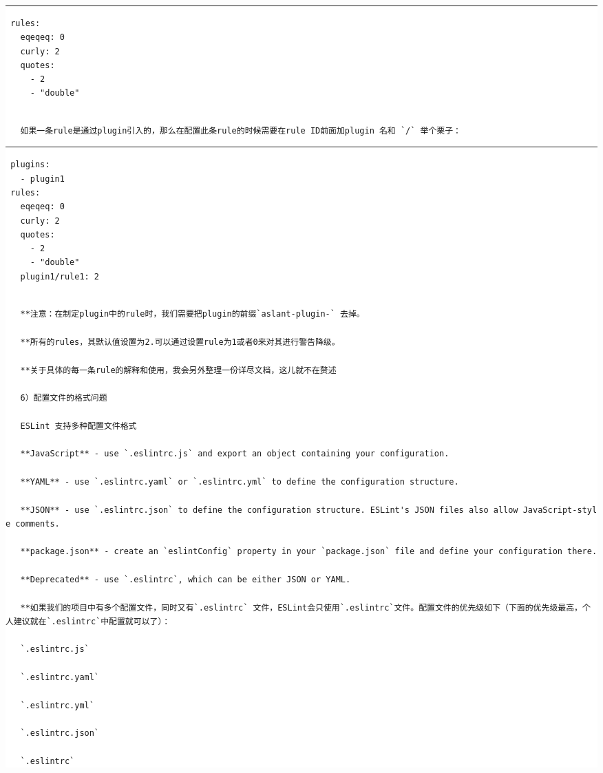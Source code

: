    ---

``` 
 rules:
   eqeqeq: 0
   curly: 2
   quotes:
     - 2
     - "double"
```

``` 

   如果一条rule是通过plugin引入的，那么在配置此条rule的时候需要在rule ID前面加plugin 名和 `/` 举个栗子：

```

   ---

``` 
 plugins:
   - plugin1
 rules:
   eqeqeq: 0
   curly: 2
   quotes:
     - 2
     - "double"
   plugin1/rule1: 2
```

``` 

   **注意：在制定plugin中的rule时，我们需要把plugin的前缀`aslant-plugin-` 去掉。

   **所有的rules，其默认值设置为2.可以通过设置rule为1或者0来对其进行警告降级。

   **关于具体的每一条rule的解释和使用，我会另外整理一份详尽文档，这儿就不在赘述

   6）配置文件的格式问题

   ESLint 支持多种配置文件格式

   **JavaScript** - use `.eslintrc.js` and export an object containing your configuration.

   **YAML** - use `.eslintrc.yaml` or `.eslintrc.yml` to define the configuration structure.

   **JSON** - use `.eslintrc.json` to define the configuration structure. ESLint's JSON files also allow JavaScript-style comments.

   **package.json** - create an `eslintConfig` property in your `package.json` file and define your configuration there.

   **Deprecated** - use `.eslintrc`, which can be either JSON or YAML.

   **如果我们的项目中有多个配置文件，同时又有`.eslintrc` 文件，ESLint会只使用`.eslintrc`文件。配置文件的优先级如下（下面的优先级最高，个人建议就在`.eslintrc`中配置就可以了）：

   `.eslintrc.js`

   `.eslintrc.yaml`

   `.eslintrc.yml`

   `.eslintrc.json`

   `.eslintrc`
```